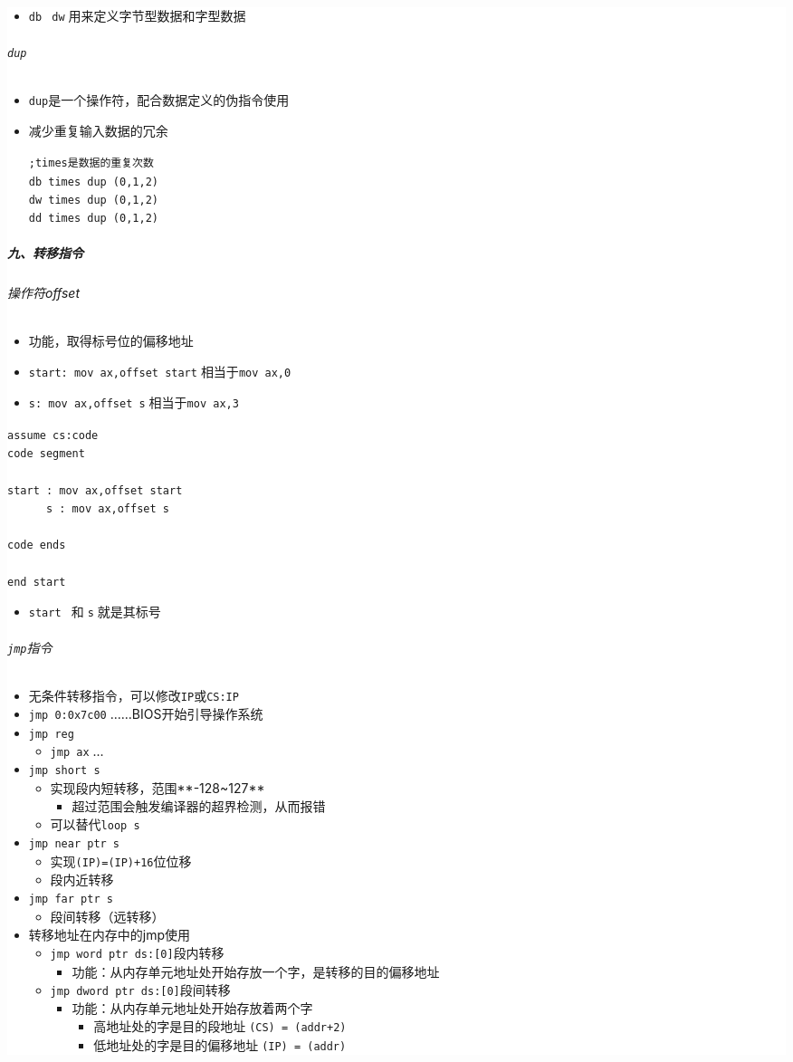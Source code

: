 - `db` ` dw` 用来定义字节型数据和字型数据

###### `dup` 

- `dup`是一个操作符，配合数据定义的伪指令使用

- 减少重复输入数据的冗余

  ```assembly
  ;times是数据的重复次数
  db times dup (0,1,2)
  dw times dup (0,1,2)
  dd times dup (0,1,2)
  ```



#####  九、转移指令

###### 操作符offset

- 功能，取得标号位的偏移地址

- `start: mov ax,offset start` 相当于`mov ax,0`

-  `s: mov ax,offset s`  相当于`mov ax,3`

  ```assembly
  assume cs:code 
  code segment
  
  start : mov ax,offset start 
  		s : mov ax,offset s
  		
  code ends
  
  end start 
  ```

  - `start `  和 `s` 就是其标号

###### `jmp`指令

- 无条件转移指令，可以修改`IP`或`CS:IP`
- `jmp 0:0x7c00` ......BIOS开始引导操作系统
- `jmp reg`
  - `jmp ax`  ...
- `jmp short s`
  - 实现段内短转移，范围**-128~127**
    - 超过范围会触发编译器的超界检测，从而报错
  - 可以替代`loop s`
- `jmp near ptr s`
  - 实现`(IP)=(IP)+16`位位移
  - 段内近转移
- `jmp far ptr s `
  - 段间转移（远转移）
- 转移地址在内存中的jmp使用
  - `jmp word ptr ds:[0]`段内转移
    - 功能：从内存单元地址处开始存放一个字，是转移的目的偏移地址
  - `jmp dword ptr ds:[0]`段间转移
    - 功能：从内存单元地址处开始存放着两个字
      - 高地址处的字是目的段地址 	`(CS) = (addr+2)`
      - 低地址处的字是目的偏移地址 `(IP) = (addr)`
